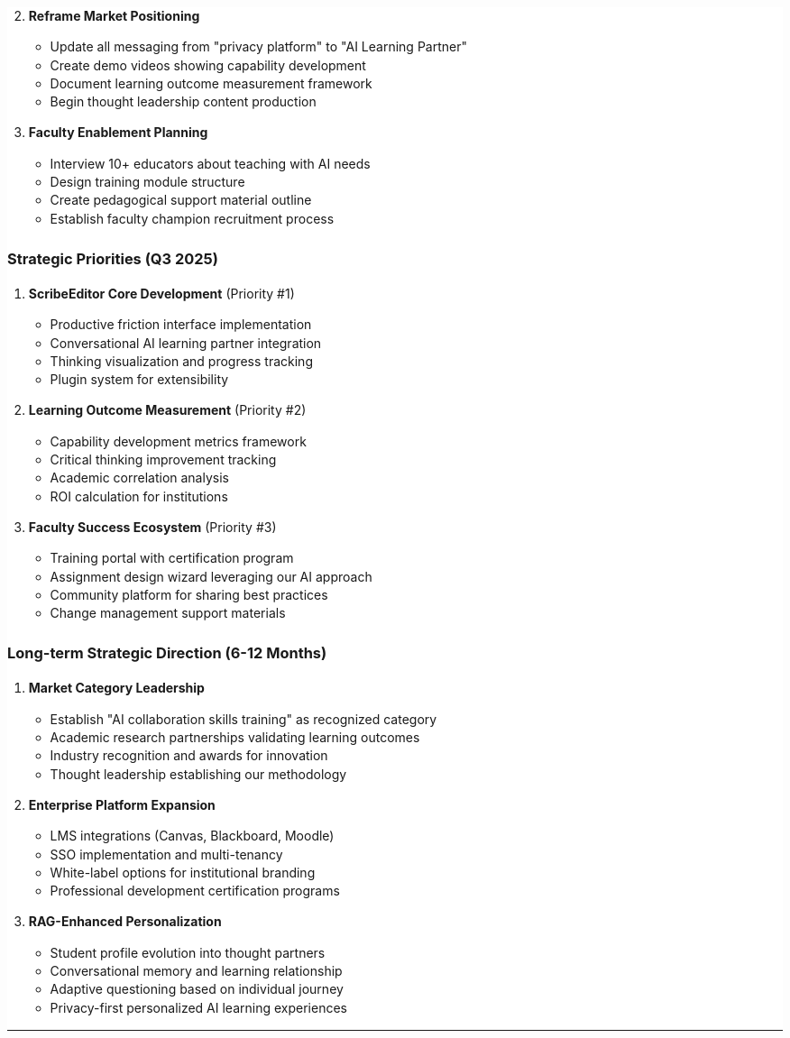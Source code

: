 2. **Reframe Market Positioning**
   - Update all messaging from "privacy platform" to "AI Learning Partner"
   - Create demo videos showing capability development
   - Document learning outcome measurement framework
   - Begin thought leadership content production

3. **Faculty Enablement Planning**
   - Interview 10+ educators about teaching with AI needs
   - Design training module structure
   - Create pedagogical support material outline
   - Establish faculty champion recruitment process

### Strategic Priorities (Q3 2025)

1. **ScribeEditor Core Development** (Priority #1)
   - Productive friction interface implementation
   - Conversational AI learning partner integration
   - Thinking visualization and progress tracking
   - Plugin system for extensibility

2. **Learning Outcome Measurement** (Priority #2)
   - Capability development metrics framework
   - Critical thinking improvement tracking
   - Academic correlation analysis
   - ROI calculation for institutions

3. **Faculty Success Ecosystem** (Priority #3)
   - Training portal with certification program
   - Assignment design wizard leveraging our AI approach
   - Community platform for sharing best practices
   - Change management support materials

### Long-term Strategic Direction (6-12 Months)

1. **Market Category Leadership**
   - Establish "AI collaboration skills training" as recognized category
   - Academic research partnerships validating learning outcomes
   - Industry recognition and awards for innovation
   - Thought leadership establishing our methodology

2. **Enterprise Platform Expansion**
   - LMS integrations (Canvas, Blackboard, Moodle)
   - SSO implementation and multi-tenancy
   - White-label options for institutional branding
   - Professional development certification programs

3. **RAG-Enhanced Personalization**
   - Student profile evolution into thought partners
   - Conversational memory and learning relationship
   - Adaptive questioning based on individual journey
   - Privacy-first personalized AI learning experiences

---
